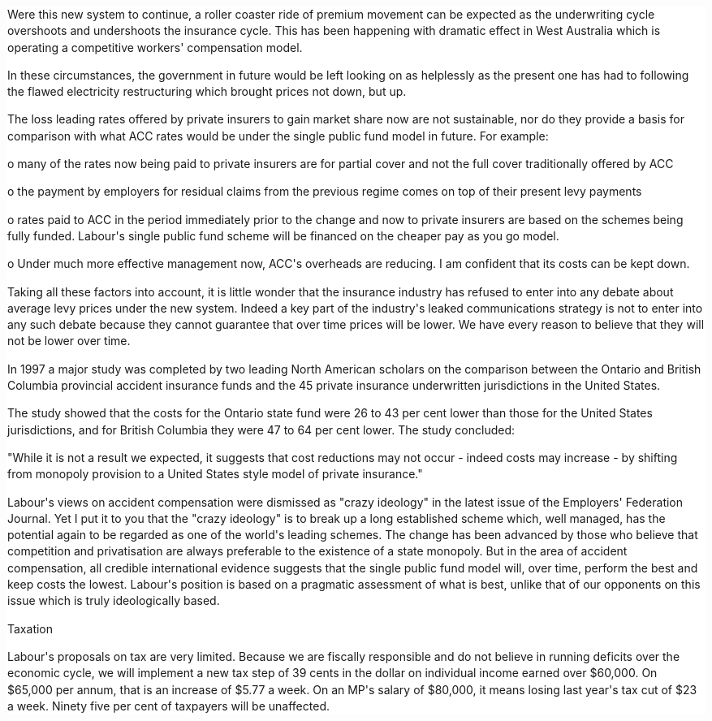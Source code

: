 Were this new system to continue, a roller coaster ride of premium movement can be expected as the underwriting cycle overshoots and undershoots the insurance cycle. This has been happening with dramatic effect in West Australia which is operating a competitive workers' compensation model.

In these circumstances, the government in future would be left looking on as helplessly as the present one has had to following the flawed electricity restructuring which brought prices not down, but up.

The loss leading rates offered by private insurers to gain market share now are not sustainable, nor do they provide a basis for comparison with what ACC rates would be under the single public fund model in future. For example:

o many of the rates now being paid to private insurers are for partial cover and not the full cover traditionally offered by ACC

o the payment by employers for residual claims from the previous regime comes on top of their present levy payments

o rates paid to ACC in the period immediately prior to the change and now to private insurers are based on the schemes being fully funded. Labour's single public fund scheme will be financed on the cheaper pay as you go model.

o Under much more effective management now, ACC's overheads are reducing. I am confident that its costs can be kept down.

Taking all these factors into account, it is little wonder that the insurance industry has refused to enter into any debate about average levy prices under the new system. Indeed a key part of the industry's leaked communications strategy is not to enter into any such debate because they cannot guarantee that over time prices will be lower. We have every reason to believe that they will not be lower over time.

In 1997 a major study was completed by two leading North American scholars on the comparison between the Ontario and British Columbia provincial accident insurance funds and the 45 private insurance underwritten jurisdictions in the United States.

The study showed that the costs for the Ontario state fund were 26 to 43 per cent lower than those for the United States jurisdictions, and for British Columbia they were 47 to 64 per cent lower. The study concluded:

"While it is not a result we expected, it suggests that cost reductions may not occur - indeed costs may increase - by shifting from monopoly provision to a United States style model of private insurance."

Labour's views on accident compensation were dismissed as "crazy ideology" in the latest issue of the Employers' Federation Journal. Yet I put it to you that the "crazy ideology" is to break up a long established scheme which, well managed, has the potential again to be regarded as one of the world's leading schemes. The change has been advanced by those who believe that competition and privatisation are always preferable to the existence of a state monopoly. But in the area of accident compensation, all credible international evidence suggests that the single public fund model will, over time, perform the best and keep costs the lowest. Labour's position is based on a pragmatic assessment of what is best, unlike that of our opponents on this issue which is truly ideologically based.

Taxation

Labour's proposals on tax are very limited. Because we are fiscally responsible and do not believe in running deficits over the economic cycle, we will implement a new tax step of 39 cents in the dollar on individual income earned over $60,000. On $65,000 per annum, that is an increase of $5.77 a week. On an MP's salary of $80,000, it means losing last year's tax cut of $23 a week. Ninety five per cent of taxpayers will be unaffected.
